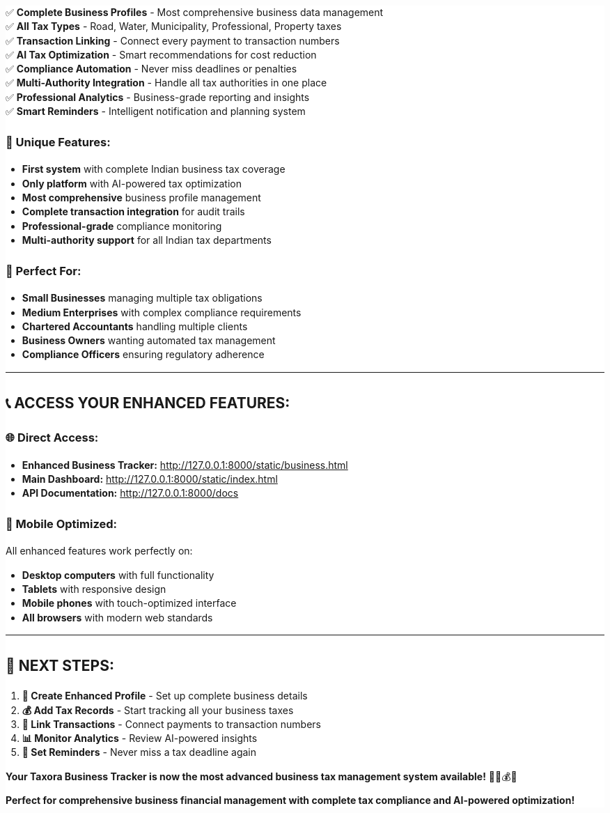 ✅ **Complete Business Profiles** - Most comprehensive business data management  
✅ **All Tax Types** - Road, Water, Municipality, Professional, Property taxes  
✅ **Transaction Linking** - Connect every payment to transaction numbers  
✅ **AI Tax Optimization** - Smart recommendations for cost reduction  
✅ **Compliance Automation** - Never miss deadlines or penalties  
✅ **Multi-Authority Integration** - Handle all tax authorities in one place  
✅ **Professional Analytics** - Business-grade reporting and insights  
✅ **Smart Reminders** - Intelligent notification and planning system  

### **🌟 Unique Features:**
- **First system** with complete Indian business tax coverage
- **Only platform** with AI-powered tax optimization
- **Most comprehensive** business profile management
- **Complete transaction integration** for audit trails
- **Professional-grade** compliance monitoring
- **Multi-authority support** for all Indian tax departments

### **🚀 Perfect For:**
- **Small Businesses** managing multiple tax obligations
- **Medium Enterprises** with complex compliance requirements
- **Chartered Accountants** handling multiple clients
- **Business Owners** wanting automated tax management
- **Compliance Officers** ensuring regulatory adherence

---

## 📞 **ACCESS YOUR ENHANCED FEATURES:**

### **🌐 Direct Access:**
- **Enhanced Business Tracker:** http://127.0.0.1:8000/static/business.html
- **Main Dashboard:** http://127.0.0.1:8000/static/index.html
- **API Documentation:** http://127.0.0.1:8000/docs

### **📱 Mobile Optimized:**
All enhanced features work perfectly on:
- **Desktop computers** with full functionality
- **Tablets** with responsive design
- **Mobile phones** with touch-optimized interface
- **All browsers** with modern web standards

---

## 🎯 **NEXT STEPS:**

1. **🏢 Create Enhanced Profile** - Set up complete business details
2. **💰 Add Tax Records** - Start tracking all your business taxes
3. **🔗 Link Transactions** - Connect payments to transaction numbers
4. **📊 Monitor Analytics** - Review AI-powered insights
5. **🔔 Set Reminders** - Never miss a tax deadline again

**Your Taxora Business Tracker is now the most advanced business tax management system available!** 🎉🏢💰🤖

**Perfect for comprehensive business financial management with complete tax compliance and AI-powered optimization!**
